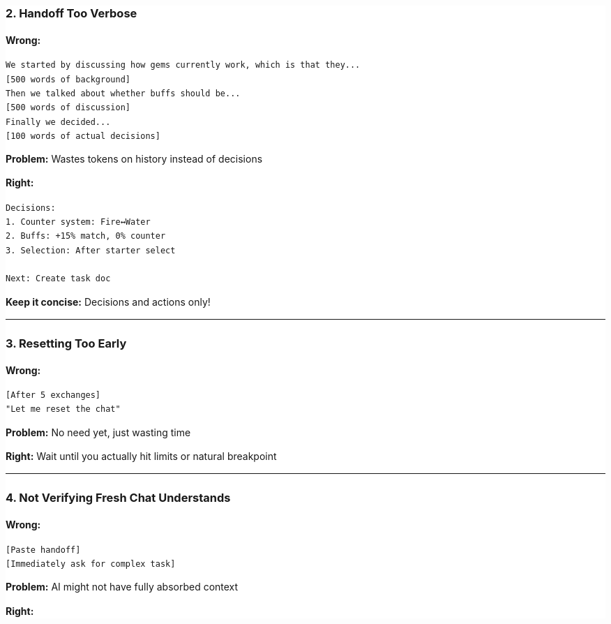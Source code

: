 
### **2. Handoff Too Verbose**

**Wrong:**

```
We started by discussing how gems currently work, which is that they...
[500 words of background]
Then we talked about whether buffs should be...
[500 words of discussion]
Finally we decided...
[100 words of actual decisions]
```

**Problem:** Wastes tokens on history instead of decisions

**Right:**

```
Decisions:
1. Counter system: Fire↔Water
2. Buffs: +15% match, 0% counter
3. Selection: After starter select

Next: Create task doc
```

**Keep it concise:** Decisions and actions only!

---

### **3. Resetting Too Early**

**Wrong:**

```
[After 5 exchanges]
"Let me reset the chat"
```

**Problem:** No need yet, just wasting time

**Right:** Wait until you actually hit limits or natural breakpoint

---

### **4. Not Verifying Fresh Chat Understands**

**Wrong:**

```
[Paste handoff]
[Immediately ask for complex task]
```

**Problem:** AI might not have fully absorbed context

**Right:**

